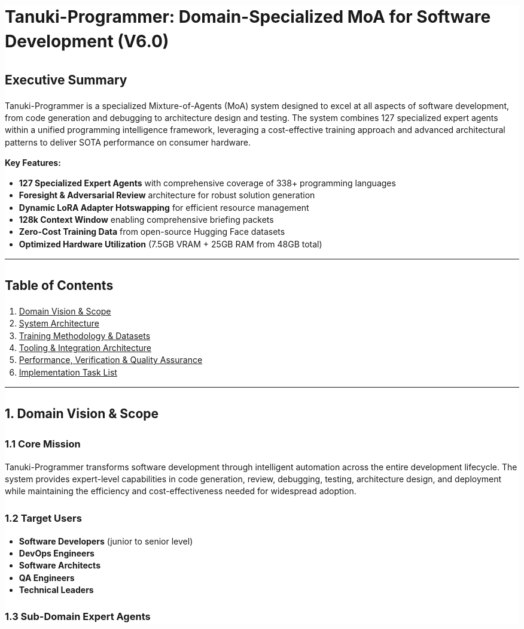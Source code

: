 # Tanuki-Programmer: Domain-Specialized MoA for Software Development (V6.0)

## Executive Summary

Tanuki-Programmer is a specialized Mixture-of-Agents (MoA) system designed to excel at all aspects of software development, from code generation and debugging to architecture design and testing. The system combines 127 specialized expert agents within a unified programming intelligence framework, leveraging a cost-effective training approach and advanced architectural patterns to deliver SOTA performance on consumer hardware.

**Key Features:**
- **127 Specialized Expert Agents** with comprehensive coverage of 338+ programming languages
- **Foresight & Adversarial Review** architecture for robust solution generation  
- **Dynamic LoRA Adapter Hotswapping** for efficient resource management
- **128k Context Window** enabling comprehensive briefing packets
- **Zero-Cost Training Data** from open-source Hugging Face datasets
- **Optimized Hardware Utilization** (7.5GB VRAM + 25GB RAM from 48GB total)

---

## Table of Contents

1. [Domain Vision & Scope](#1-domain-vision--scope)
2. [System Architecture](#2-system-architecture)
3. [Training Methodology & Datasets](#3-training-methodology--datasets)
4. [Tooling & Integration Architecture](#4-tooling--integration-architecture)
5. [Performance, Verification & Quality Assurance](#5-performance-verification--quality-assurance)
6. [Implementation Task List](#6-implementation-task-list)

---

## 1. Domain Vision & Scope

### 1.1 Core Mission

Tanuki-Programmer transforms software development through intelligent automation across the entire development lifecycle. The system provides expert-level capabilities in code generation, review, debugging, testing, architecture design, and deployment while maintaining the efficiency and cost-effectiveness needed for widespread adoption.

### 1.2 Target Users
- **Software Developers** (junior to senior level)
- **DevOps Engineers** 
- **Software Architects**
- **QA Engineers**
- **Technical Leaders**

### 1.3 Sub-Domain Expert Agents
